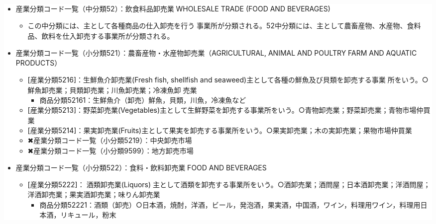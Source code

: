 
- 産業分類コード一覧（中分類52）：飲食料品卸売業 WHOLESALE TRADE (FOOD AND BEVERAGES)
  - この中分類には、主として各種商品の仕入卸売を行う
事業所が分類される。52中分類には、主として農畜産物、水産物、食料品、飲料を仕入卸売する事業所が分類される。


- 産業分類コード一覧（小分類521）：農畜産物・水産物卸売業（AGRICULTURAL, ANIMAL AND POULTRY FARM AND
AQUATIC PRODUCTS）
  - [産業分類5216]：生鮮魚介卸売業(Fresh fish, shellfish and seaweed)主として各種の鮮魚及び貝類を卸売する事業
所をいう。○鮮魚卸売業；貝類卸売業；川魚卸売業；冷凍魚卸
売業
    - 商品分類52161：生鮮魚介（卸売）鮮魚，貝類，川魚，冷凍魚など
  - [産業分類5213]：野菜卸売業(Vegetables)主として生鮮野菜を卸売する事業所をいう。○青物卸売業；野菜卸売業；青物市場仲買業
  - [産業分類5214]：果実卸売業(Fruits)主として果実を卸売する事業所をいう。○果実卸売業；木の実卸売業；果物市場仲買業
  - ✖産業分類コード一覧（小分類5219）：中央卸売市場
  - ✖産業分類コード一覧（小分類9599）：地方卸売市場

- 産業分類コード一覧（小分類522）：食料・飲料卸売業 FOOD AND BEVERAGES
  - [産業分類5222]： 酒類卸売業(Liquors) 主として酒類を卸売する事業所をいう。○酒卸売業；酒問屋；日本酒卸売業；洋酒問屋；洋酒卸売業；果実酒卸売業；味りん卸売業
    - 商品分類52221：酒類（卸売）○日本酒，焼酎，洋酒，ビール，発泡酒，果実酒，中国酒，ワイン，料理用ワイン，料理用日本酒，リキュール，粉末


